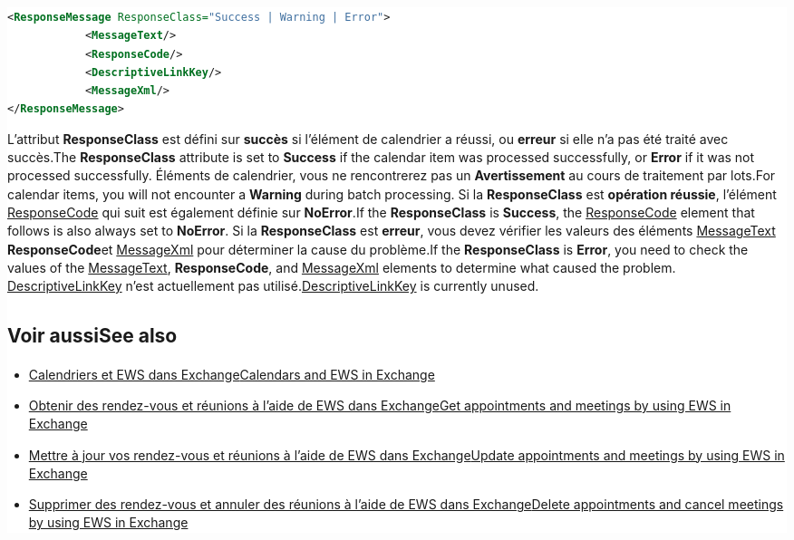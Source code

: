 ```XML
<ResponseMessage ResponseClass="Success | Warning | Error">
            <MessageText/>
            <ResponseCode/>
            <DescriptiveLinkKey/>
            <MessageXml/>
</ResponseMessage>
```

<span data-ttu-id="f57a4-194">L’attribut **ResponseClass** est défini sur **succès** si l’élément de calendrier a réussi, ou **erreur** si elle n’a pas été traité avec succès.</span><span class="sxs-lookup"><span data-stu-id="f57a4-194">The **ResponseClass** attribute is set to **Success** if the calendar item was processed successfully, or **Error** if it was not processed successfully.</span></span> <span data-ttu-id="f57a4-195">Éléments de calendrier, vous ne rencontrerez pas un **Avertissement** au cours de traitement par lots.</span><span class="sxs-lookup"><span data-stu-id="f57a4-195">For calendar items, you will not encounter a **Warning** during batch processing.</span></span> <span data-ttu-id="f57a4-196">Si la **ResponseClass** est **opération réussie**, l’élément [ResponseCode](http://msdn.microsoft.com/library/4b84d670-74c9-4d6d-84e7-f0a9f76f0d93%28Office.15%29.aspx) qui suit est également définie sur **NoError**.</span><span class="sxs-lookup"><span data-stu-id="f57a4-196">If the **ResponseClass** is **Success**, the [ResponseCode](http://msdn.microsoft.com/library/4b84d670-74c9-4d6d-84e7-f0a9f76f0d93%28Office.15%29.aspx) element that follows is also always set to **NoError**.</span></span> <span data-ttu-id="f57a4-197">Si la **ResponseClass** est **erreur**, vous devez vérifier les valeurs des éléments [MessageText](http://msdn.microsoft.com/library/59a23bdc-0d9a-4942-8b3c-9cdb11db1ab1%28Office.15%29.aspx) **ResponseCode**et [MessageXml](http://msdn.microsoft.com/library/bcaf9e35-d351-48f3-baad-f90c633cba8a%28Office.15%29.aspx) pour déterminer la cause du problème.</span><span class="sxs-lookup"><span data-stu-id="f57a4-197">If the **ResponseClass** is **Error**, you need to check the values of the [MessageText](http://msdn.microsoft.com/library/59a23bdc-0d9a-4942-8b3c-9cdb11db1ab1%28Office.15%29.aspx), **ResponseCode**, and [MessageXml](http://msdn.microsoft.com/library/bcaf9e35-d351-48f3-baad-f90c633cba8a%28Office.15%29.aspx) elements to determine what caused the problem.</span></span> <span data-ttu-id="f57a4-198">[DescriptiveLinkKey](http://msdn.microsoft.com/library/f7f36749-00f3-4915-b17c-e3caa0af6e67%28Office.15%29.aspx) n’est actuellement pas utilisé.</span><span class="sxs-lookup"><span data-stu-id="f57a4-198">[DescriptiveLinkKey](http://msdn.microsoft.com/library/f7f36749-00f3-4915-b17c-e3caa0af6e67%28Office.15%29.aspx) is currently unused.</span></span> 
  
## <a name="see-also"></a><span data-ttu-id="f57a4-199">Voir aussi</span><span class="sxs-lookup"><span data-stu-id="f57a4-199">See also</span></span>


- [<span data-ttu-id="f57a4-200">Calendriers et EWS dans Exchange</span><span class="sxs-lookup"><span data-stu-id="f57a4-200">Calendars and EWS in Exchange</span></span>](calendars-and-ews-in-exchange.md)
    
- [<span data-ttu-id="f57a4-201">Obtenir des rendez-vous et réunions à l’aide de EWS dans Exchange</span><span class="sxs-lookup"><span data-stu-id="f57a4-201">Get appointments and meetings by using EWS in Exchange</span></span>](how-to-get-appointments-and-meetings-by-using-ews-in-exchange.md)
    
- [<span data-ttu-id="f57a4-202">Mettre à jour vos rendez-vous et réunions à l’aide de EWS dans Exchange</span><span class="sxs-lookup"><span data-stu-id="f57a4-202">Update appointments and meetings by using EWS in Exchange</span></span>](how-to-update-appointments-and-meetings-by-using-ews-in-exchange.md)
    
- [<span data-ttu-id="f57a4-203">Supprimer des rendez-vous et annuler des réunions à l’aide de EWS dans Exchange</span><span class="sxs-lookup"><span data-stu-id="f57a4-203">Delete appointments and cancel meetings by using EWS in Exchange</span></span>](how-to-delete-appointments-and-cancel-meetings-by-using-ews-in-exchange.md)
    